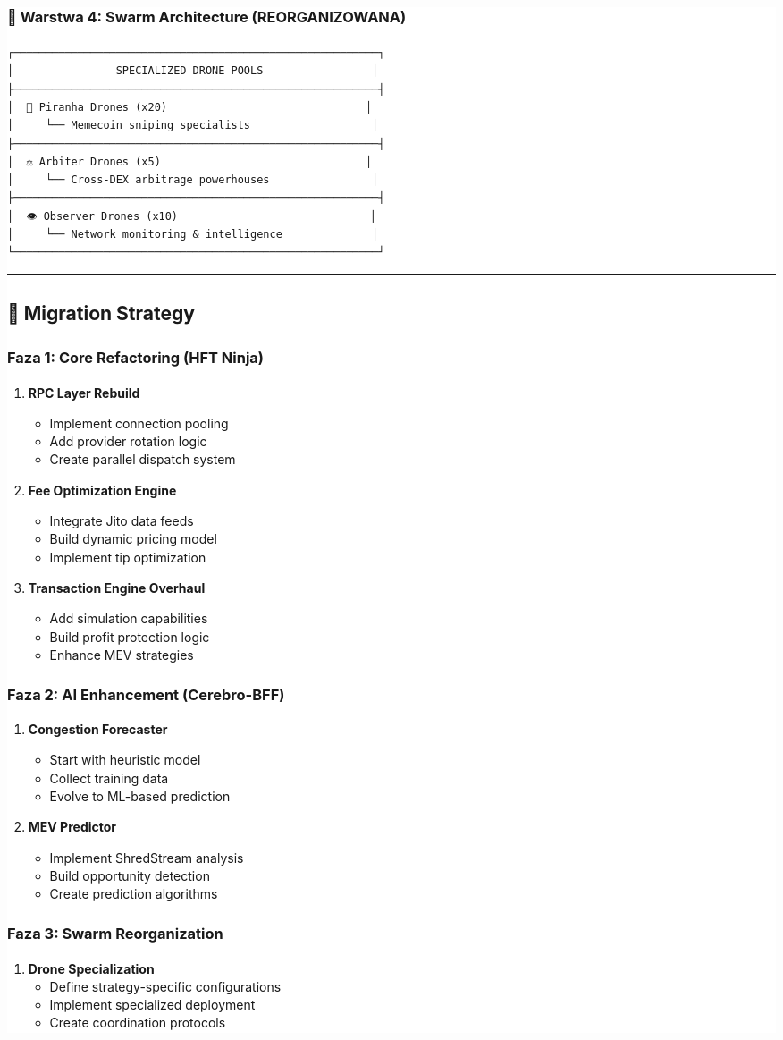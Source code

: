 ```
```

### 🐝 **Warstwa 4: Swarm Architecture (REORGANIZOWANA)**
```
┌─────────────────────────────────────────────────────────┐
│                SPECIALIZED DRONE POOLS                 │
├─────────────────────────────────────────────────────────┤
│  🦈 Piranha Drones (x20)                               │
│     └── Memecoin sniping specialists                   │
├─────────────────────────────────────────────────────────┤
│  ⚖️ Arbiter Drones (x5)                                │
│     └── Cross-DEX arbitrage powerhouses                │
├─────────────────────────────────────────────────────────┤
│  👁️ Observer Drones (x10)                              │
│     └── Network monitoring & intelligence              │
└─────────────────────────────────────────────────────────┘
```

---

## 🔄 **Migration Strategy**

### **Faza 1: Core Refactoring (HFT Ninja)**
1. **RPC Layer Rebuild**
   - Implement connection pooling
   - Add provider rotation logic
   - Create parallel dispatch system

2. **Fee Optimization Engine**
   - Integrate Jito data feeds
   - Build dynamic pricing model
   - Implement tip optimization

3. **Transaction Engine Overhaul**
   - Add simulation capabilities
   - Build profit protection logic
   - Enhance MEV strategies

### **Faza 2: AI Enhancement (Cerebro-BFF)**
1. **Congestion Forecaster**
   - Start with heuristic model
   - Collect training data
   - Evolve to ML-based prediction

2. **MEV Predictor**
   - Implement ShredStream analysis
   - Build opportunity detection
   - Create prediction algorithms

### **Faza 3: Swarm Reorganization**
1. **Drone Specialization**
   - Define strategy-specific configurations
   - Implement specialized deployment
   - Create coordination protocols
